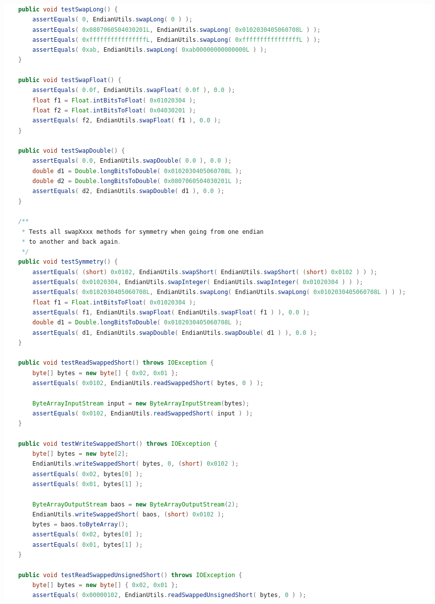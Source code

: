 ```java
    public void testSwapLong() {
        assertEquals( 0, EndianUtils.swapLong( 0 ) );
        assertEquals( 0x0807060504030201L, EndianUtils.swapLong( 0x0102030405060708L ) );
        assertEquals( 0xffffffffffffffffL, EndianUtils.swapLong( 0xffffffffffffffffL ) );
        assertEquals( 0xab, EndianUtils.swapLong( 0xab00000000000000L ) );
    }

    public void testSwapFloat() {
        assertEquals( 0.0f, EndianUtils.swapFloat( 0.0f ), 0.0 );
        float f1 = Float.intBitsToFloat( 0x01020304 );
        float f2 = Float.intBitsToFloat( 0x04030201 );
        assertEquals( f2, EndianUtils.swapFloat( f1 ), 0.0 );
    }

    public void testSwapDouble() {
        assertEquals( 0.0, EndianUtils.swapDouble( 0.0 ), 0.0 );
        double d1 = Double.longBitsToDouble( 0x0102030405060708L );
        double d2 = Double.longBitsToDouble( 0x0807060504030201L );
        assertEquals( d2, EndianUtils.swapDouble( d1 ), 0.0 );
    }

    /**
     * Tests all swapXxxx methods for symmetry when going from one endian 
     * to another and back again. 
     */
    public void testSymmetry() {
        assertEquals( (short) 0x0102, EndianUtils.swapShort( EndianUtils.swapShort( (short) 0x0102 ) ) );
        assertEquals( 0x01020304, EndianUtils.swapInteger( EndianUtils.swapInteger( 0x01020304 ) ) );
        assertEquals( 0x0102030405060708L, EndianUtils.swapLong( EndianUtils.swapLong( 0x0102030405060708L ) ) );
        float f1 = Float.intBitsToFloat( 0x01020304 );
        assertEquals( f1, EndianUtils.swapFloat( EndianUtils.swapFloat( f1 ) ), 0.0 );
        double d1 = Double.longBitsToDouble( 0x0102030405060708L );
        assertEquals( d1, EndianUtils.swapDouble( EndianUtils.swapDouble( d1 ) ), 0.0 );
    }

    public void testReadSwappedShort() throws IOException {
        byte[] bytes = new byte[] { 0x02, 0x01 };
        assertEquals( 0x0102, EndianUtils.readSwappedShort( bytes, 0 ) );

        ByteArrayInputStream input = new ByteArrayInputStream(bytes);
        assertEquals( 0x0102, EndianUtils.readSwappedShort( input ) );
    }

    public void testWriteSwappedShort() throws IOException {
        byte[] bytes = new byte[2];
        EndianUtils.writeSwappedShort( bytes, 0, (short) 0x0102 );
        assertEquals( 0x02, bytes[0] );
        assertEquals( 0x01, bytes[1] );

        ByteArrayOutputStream baos = new ByteArrayOutputStream(2);
        EndianUtils.writeSwappedShort( baos, (short) 0x0102 );
        bytes = baos.toByteArray();
        assertEquals( 0x02, bytes[0] );
        assertEquals( 0x01, bytes[1] );
    }

    public void testReadSwappedUnsignedShort() throws IOException {
        byte[] bytes = new byte[] { 0x02, 0x01 };
        assertEquals( 0x00000102, EndianUtils.readSwappedUnsignedShort( bytes, 0 ) );

```